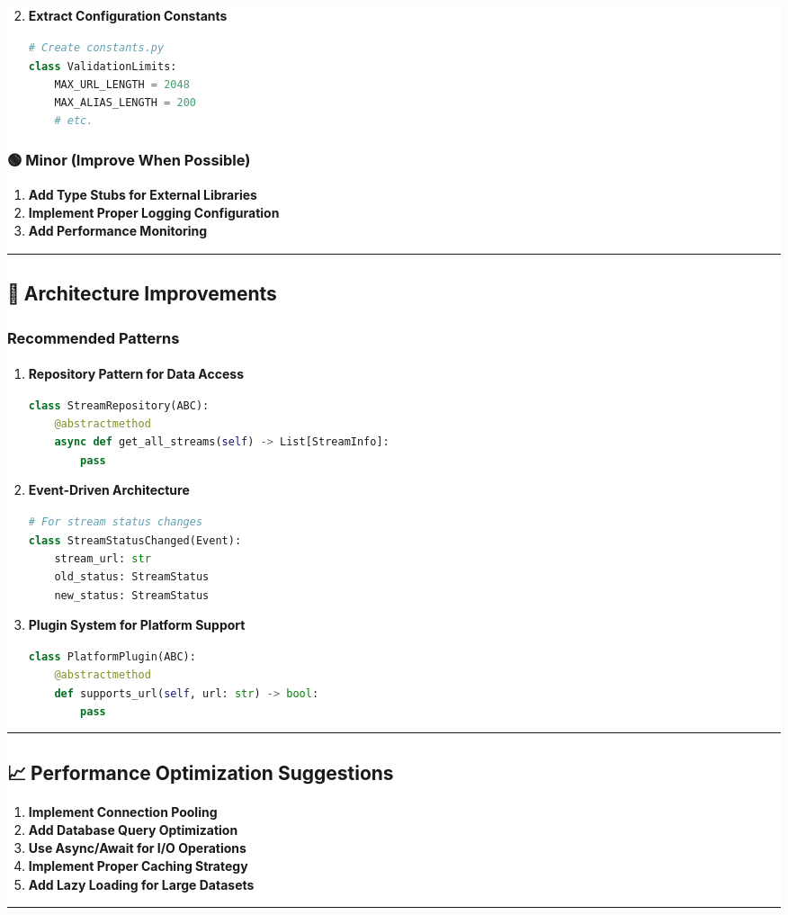 2. **Extract Configuration Constants**
   ```python
   # Create constants.py
   class ValidationLimits:
       MAX_URL_LENGTH = 2048
       MAX_ALIAS_LENGTH = 200
       # etc.
   ```

### 🟢 **Minor (Improve When Possible)**

1. **Add Type Stubs for External Libraries**
2. **Implement Proper Logging Configuration**
3. **Add Performance Monitoring**

---

## 🎯 Architecture Improvements

### **Recommended Patterns**

1. **Repository Pattern for Data Access**
   ```python
   class StreamRepository(ABC):
       @abstractmethod
       async def get_all_streams(self) -> List[StreamInfo]:
           pass
   ```

2. **Event-Driven Architecture**
   ```python
   # For stream status changes
   class StreamStatusChanged(Event):
       stream_url: str
       old_status: StreamStatus
       new_status: StreamStatus
   ```

3. **Plugin System for Platform Support**
   ```python
   class PlatformPlugin(ABC):
       @abstractmethod
       def supports_url(self, url: str) -> bool:
           pass
   ```

---

## 📈 Performance Optimization Suggestions

1. **Implement Connection Pooling**
2. **Add Database Query Optimization**
3. **Use Async/Await for I/O Operations**
4. **Implement Proper Caching Strategy**
5. **Add Lazy Loading for Large Datasets**

---